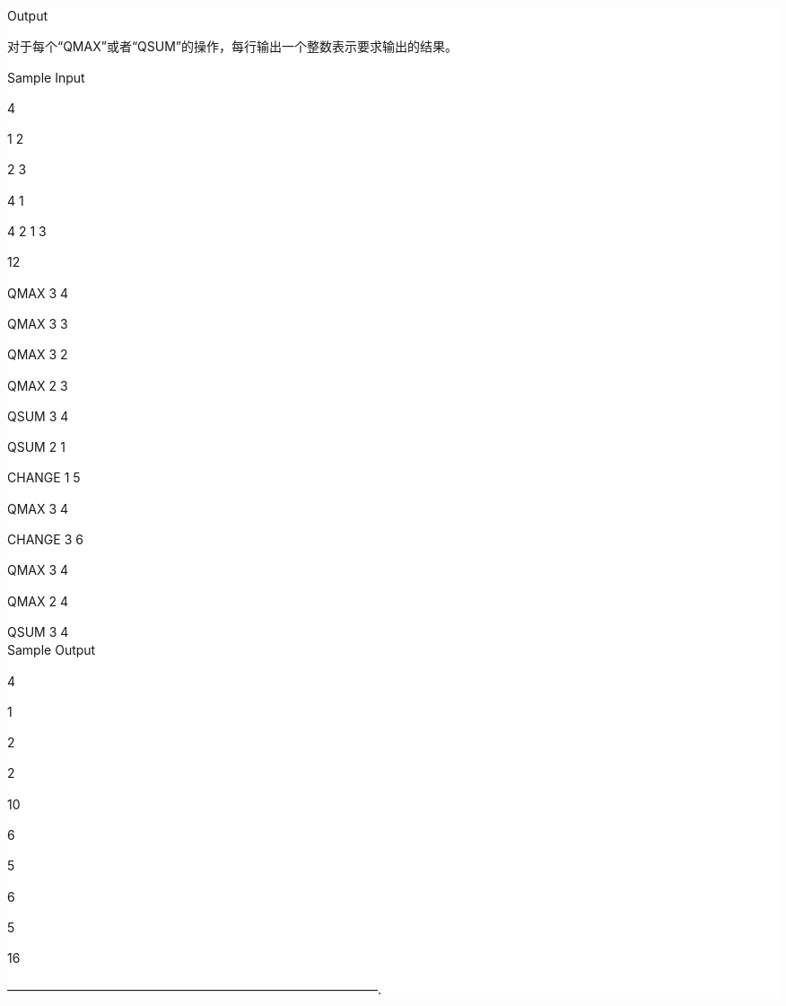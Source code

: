 Output

对于每个“QMAX”或者“QSUM”的操作，每行输出一个整数表示要求输出的结果。

Sample Input

4

1 2

2 3

4 1

4 2 1 3

12

QMAX 3 4

QMAX 3 3

QMAX 3 2

QMAX 2 3

QSUM 3 4

QSUM 2 1

CHANGE 1 5

QMAX 3 4

CHANGE 3 6

QMAX 3 4

QMAX 2 4

QSUM 3 4  
Sample Output

4

1

2

2

10

6

5

6

5

16

—————————————————————————————–.
